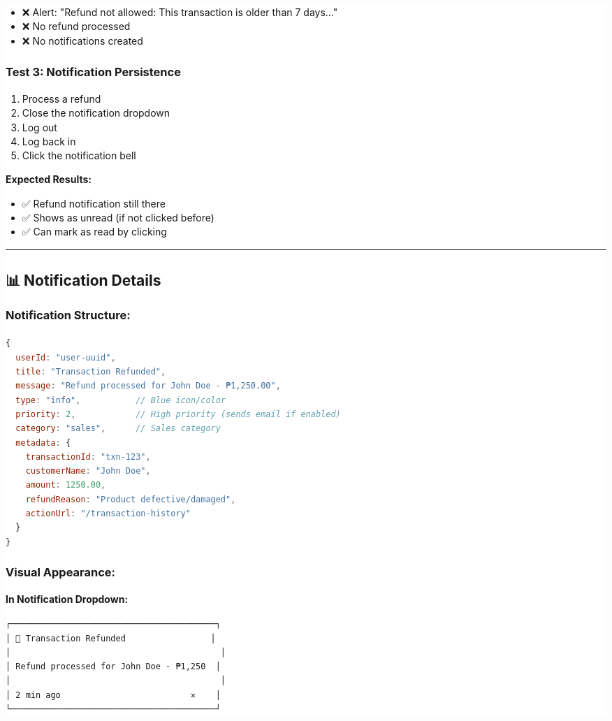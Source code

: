 - ❌ Alert: "Refund not allowed: This transaction is older than 7 days..."
- ❌ No refund processed
- ❌ No notifications created

### Test 3: Notification Persistence

1. Process a refund
2. Close the notification dropdown
3. Log out
4. Log back in
5. Click the notification bell

**Expected Results:**

- ✅ Refund notification still there
- ✅ Shows as unread (if not clicked before)
- ✅ Can mark as read by clicking

---

## 📊 Notification Details

### Notification Structure:

```javascript
{
  userId: "user-uuid",
  title: "Transaction Refunded",
  message: "Refund processed for John Doe - ₱1,250.00",
  type: "info",           // Blue icon/color
  priority: 2,            // High priority (sends email if enabled)
  category: "sales",      // Sales category
  metadata: {
    transactionId: "txn-123",
    customerName: "John Doe",
    amount: 1250.00,
    refundReason: "Product defective/damaged",
    actionUrl: "/transaction-history"
  }
}
```

### Visual Appearance:

**In Notification Dropdown:**

```
┌─────────────────────────────────────────┐
│ 🔵 Transaction Refunded                 │
│                                          │
│ Refund processed for John Doe - ₱1,250  │
│                                          │
│ 2 min ago                          ✕    │
└─────────────────────────────────────────┘
```
